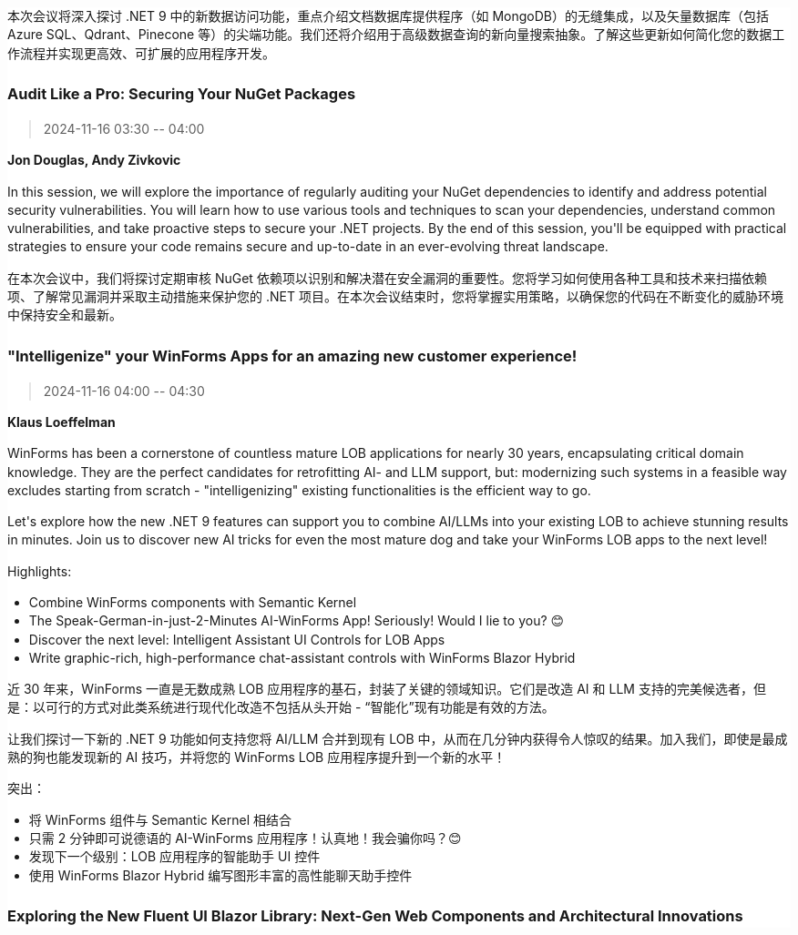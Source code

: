 本次会议将深入探讨 .NET 9 中的新数据访问功能，重点介绍文档数据库提供程序（如 MongoDB）的无缝集成，以及矢量数据库（包括 Azure SQL、Qdrant、Pinecone 等）的尖端功能。我们还将介绍用于高级数据查询的新向量搜索抽象。了解这些更新如何简化您的数据工作流程并实现更高效、可扩展的应用程序开发。

### Audit Like a Pro: Securing Your NuGet Packages

> 2024-11-16 03:30 -- 04:00

**Jon Douglas, Andy Zivkovic**

In this session, we will explore the importance of regularly auditing your NuGet dependencies to identify and address potential security vulnerabilities. You will learn how to use various tools and techniques to scan your dependencies, understand common vulnerabilities, and take proactive steps to secure your .NET projects. By the end of this session, you'll be equipped with practical strategies to ensure your code remains secure and up-to-date in an ever-evolving threat landscape.

在本次会议中，我们将探讨定期审核 NuGet 依赖项以识别和解决潜在安全漏洞的重要性。您将学习如何使用各种工具和技术来扫描依赖项、了解常见漏洞并采取主动措施来保护您的 .NET 项目。在本次会议结束时，您将掌握实用策略，以确保您的代码在不断变化的威胁环境中保持安全和最新。

### "Intelligenize" your WinForms Apps for an amazing new customer experience!

> 2024-11-16 04:00 -- 04:30

**Klaus Loeffelman**

WinForms has been a cornerstone of countless mature LOB applications for nearly 30 years, encapsulating critical domain knowledge. They are the perfect candidates for retrofitting AI- and LLM support, but: modernizing such systems in a feasible way excludes starting from scratch - "intelligenizing" existing functionalities is the efficient way to go.

Let's explore how the new .NET 9 features can support you to combine AI/LLMs into your existing LOB to achieve stunning results in minutes. Join us to discover new AI tricks for even the most mature dog and take your WinForms LOB apps to the next level!

Highlights:

* Combine WinForms components with Semantic Kernel
* The Speak-German-in-just-2-Minutes AI-WinForms App! Seriously! Would I lie to you? 😊
* Discover the next level: Intelligent Assistant UI Controls for LOB Apps
* Write graphic-rich, high-performance chat-assistant controls with WinForms Blazor Hybrid

近 30 年来，WinForms 一直是无数成熟 LOB 应用程序的基石，封装了关键的领域知识。它们是改造 AI 和 LLM 支持的完美候选者，但是：以可行的方式对此类系统进行现代化改造不包括从头开始 - “智能化”现有功能是有效的方法。

让我们探讨一下新的 .NET 9 功能如何支持您将 AI/LLM 合并到现有 LOB 中，从而在几分钟内获得令人惊叹的结果。加入我们，即使是最成熟的狗也能发现新的 AI 技巧，并将您的 WinForms LOB 应用程序提升到一个新的水平！

突出：

* 将 WinForms 组件与 Semantic Kernel 相结合
* 只需 2 分钟即可说德语的 AI-WinForms 应用程序！认真地！我会骗你吗？😊
* 发现下一个级别：LOB 应用程序的智能助手 UI 控件
* 使用 WinForms Blazor Hybrid 编写图形丰富的高性能聊天助手控件

### Exploring the New Fluent UI Blazor Library: Next-Gen Web Components and Architectural Innovations
